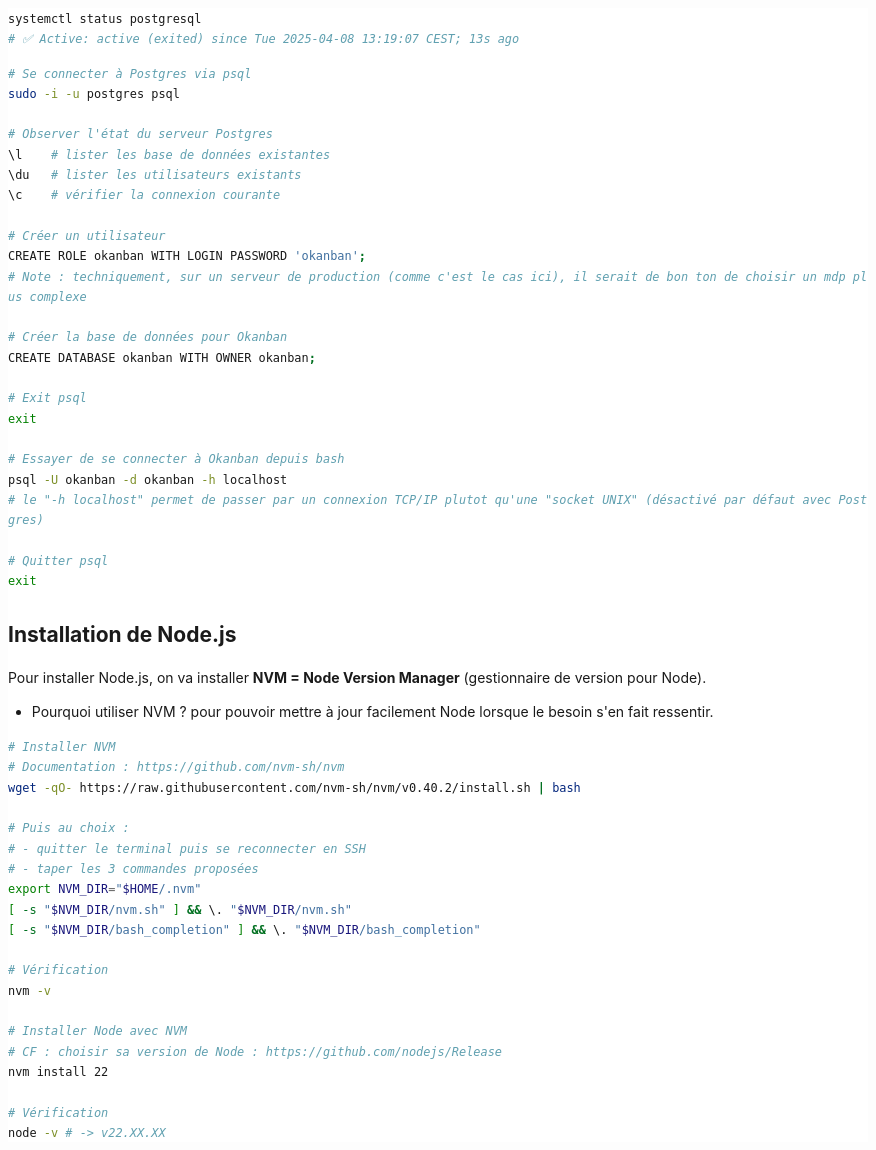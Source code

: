 ```bash
systemctl status postgresql
# ✅ Active: active (exited) since Tue 2025-04-08 13:19:07 CEST; 13s ago
```

```bash
# Se connecter à Postgres via psql
sudo -i -u postgres psql

# Observer l'état du serveur Postgres
\l    # lister les base de données existantes
\du   # lister les utilisateurs existants
\c    # vérifier la connexion courante

# Créer un utilisateur
CREATE ROLE okanban WITH LOGIN PASSWORD 'okanban';
# Note : techniquement, sur un serveur de production (comme c'est le cas ici), il serait de bon ton de choisir un mdp plus complexe

# Créer la base de données pour Okanban
CREATE DATABASE okanban WITH OWNER okanban;

# Exit psql
exit

# Essayer de se connecter à Okanban depuis bash
psql -U okanban -d okanban -h localhost
# le "-h localhost" permet de passer par un connexion TCP/IP plutot qu'une "socket UNIX" (désactivé par défaut avec Postgres)

# Quitter psql
exit
```

## Installation de Node.js

Pour installer Node.js, on va installer **NVM = Node Version Manager** (gestionnaire de version pour Node).
- Pourquoi utiliser NVM ? pour pouvoir mettre à jour facilement Node lorsque le besoin s'en fait ressentir.

```bash
# Installer NVM
# Documentation : https://github.com/nvm-sh/nvm
wget -qO- https://raw.githubusercontent.com/nvm-sh/nvm/v0.40.2/install.sh | bash

# Puis au choix : 
# - quitter le terminal puis se reconnecter en SSH
# - taper les 3 commandes proposées
export NVM_DIR="$HOME/.nvm"
[ -s "$NVM_DIR/nvm.sh" ] && \. "$NVM_DIR/nvm.sh"
[ -s "$NVM_DIR/bash_completion" ] && \. "$NVM_DIR/bash_completion"

# Vérification
nvm -v

# Installer Node avec NVM
# CF : choisir sa version de Node : https://github.com/nodejs/Release
nvm install 22

# Vérification
node -v # -> v22.XX.XX
```
